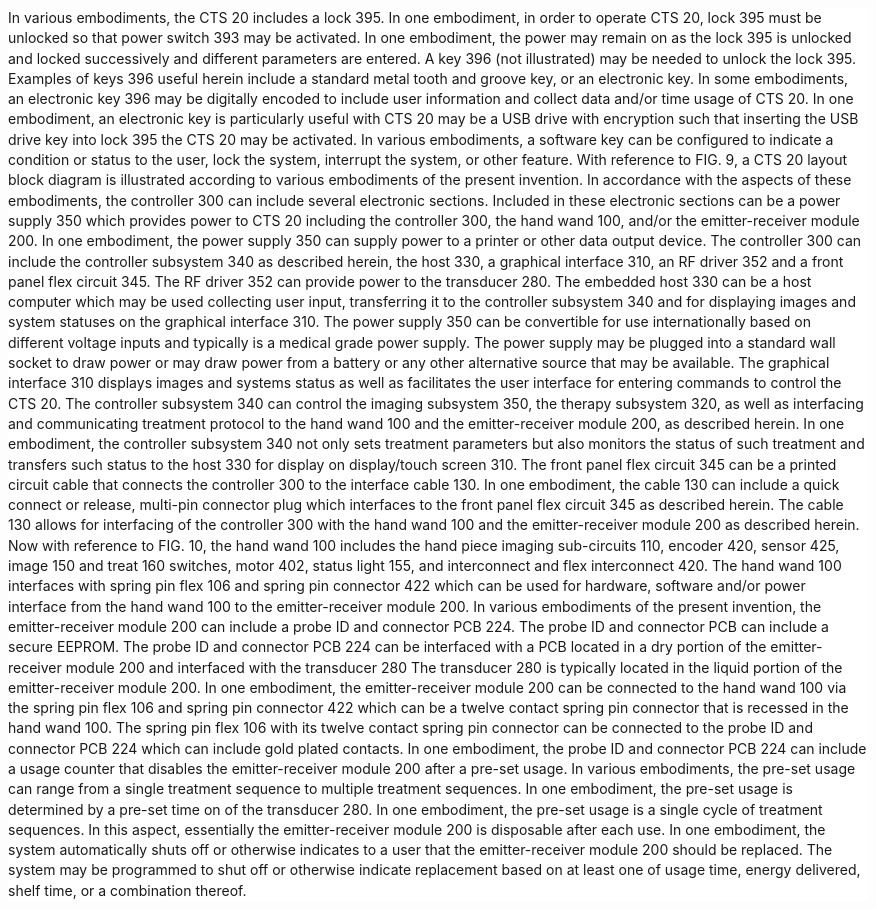In various embodiments, the CTS 20 includes a lock 395. In one embodiment, in order to operate CTS 20, lock 395 must be unlocked so that power switch 393 may be activated. In one embodiment, the power may remain on as the lock 395 is unlocked and locked successively and different parameters are entered. A key 396 (not illustrated) may be needed to unlock the lock 395. Examples of keys 396 useful herein include a standard metal tooth and groove key, or an electronic key. In some embodiments, an electronic key 396 may be digitally encoded to include user information and collect data and/or time usage of CTS 20. In one embodiment, an electronic key is particularly useful with CTS 20 may be a USB drive with encryption such that inserting the USB drive key into lock 395 the CTS 20 may be activated. In various embodiments, a software key can be configured to indicate a condition or status to the user, lock the system, interrupt the system, or other feature.
With reference to FIG. 9, a CTS 20 layout block diagram is illustrated according to various embodiments of the present invention. In accordance with the aspects of these embodiments, the controller 300 can include several electronic sections. Included in these electronic sections can be a power supply 350 which provides power to CTS 20 including the controller 300, the hand wand 100, and/or the emitter-receiver module 200. In one embodiment, the power supply 350 can supply power to a printer or other data output device. The controller 300 can include the controller subsystem 340 as described herein, the host 330, a graphical interface 310, an RF driver 352 and a front panel flex circuit 345. The RF driver 352 can provide power to the transducer 280. The embedded host 330 can be a host computer which may be used collecting user input, transferring it to the controller subsystem 340 and for displaying images and system statuses on the graphical interface 310. The power supply 350 can be convertible for use internationally based on different voltage inputs and typically is a medical grade power supply. The power supply may be plugged into a standard wall socket to draw power or may draw power from a battery or any other alternative source that may be available.
The graphical interface 310 displays images and systems status as well as facilitates the user interface for entering commands to control the CTS 20. The controller subsystem 340 can control the imaging subsystem 350, the therapy subsystem 320, as well as interfacing and communicating treatment protocol to the hand wand 100 and the emitter-receiver module 200, as described herein. In one embodiment, the controller subsystem 340 not only sets treatment parameters but also monitors the status of such treatment and transfers such status to the host 330 for display on display/touch screen 310. The front panel flex circuit 345 can be a printed circuit cable that connects the controller 300 to the interface cable 130. In one embodiment, the cable 130 can include a quick connect or release, multi-pin connector plug which interfaces to the front panel flex circuit 345 as described herein. The cable 130 allows for interfacing of the controller 300 with the hand wand 100 and the emitter-receiver module 200 as described herein.
Now with reference to FIG. 10, the hand wand 100 includes the hand piece imaging sub-circuits 110, encoder 420, sensor 425, image 150 and treat 160 switches, motor 402, status light 155, and interconnect and flex interconnect 420. The hand wand 100 interfaces with spring pin flex 106 and spring pin connector 422 which can be used for hardware, software and/or power interface from the hand wand 100 to the emitter-receiver module 200.
In various embodiments of the present invention, the emitter-receiver module 200 can include a probe ID and connector PCB 224. The probe ID and connector PCB can include a secure EEPROM. The probe ID and connector PCB 224 can be interfaced with a PCB located in a dry portion of the emitter-receiver module 200 and interfaced with the transducer 280 The transducer 280 is typically located in the liquid portion of the emitter-receiver module 200. In one embodiment, the emitter-receiver module 200 can be connected to the hand wand 100 via the spring pin flex 106 and spring pin connector 422 which can be a twelve contact spring pin connector that is recessed in the hand wand 100. The spring pin flex 106 with its twelve contact spring pin connector can be connected to the probe ID and connector PCB 224 which can include gold plated contacts. In one embodiment, the probe ID and connector PCB 224 can include a usage counter that disables the emitter-receiver module 200 after a pre-set usage. In various embodiments, the pre-set usage can range from a single treatment sequence to multiple treatment sequences. In one embodiment, the pre-set usage is determined by a pre-set time on of the transducer 280. In one embodiment, the pre-set usage is a single cycle of treatment sequences. In this aspect, essentially the emitter-receiver module 200 is disposable after each use. In one embodiment, the system automatically shuts off or otherwise indicates to a user that the emitter-receiver module 200 should be replaced. The system may be programmed to shut off or otherwise indicate replacement based on at least one of usage time, energy delivered, shelf time, or a combination thereof.